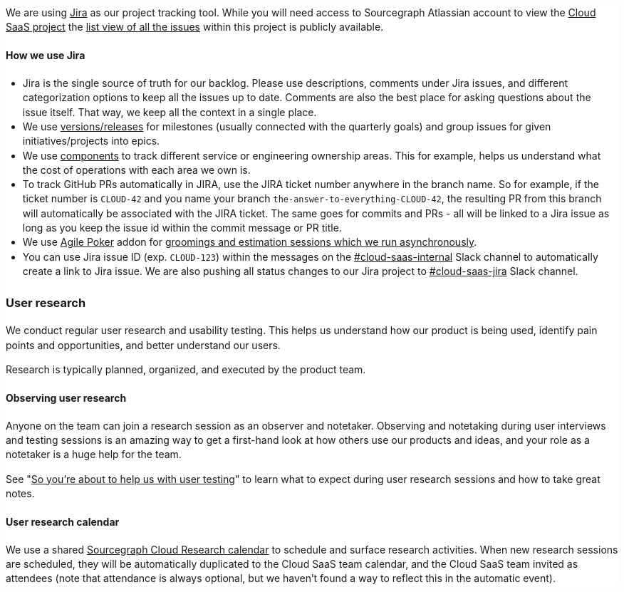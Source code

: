 We are using [Jira](https://www.atlassian.com/software/jira) as our project tracking tool. While you will need access to Sourcegraph Atlassian account to view the [Cloud SaaS project](https://sourcegraph.atlassian.net/jira/software/c/projects/CLOUD/boards/11/backlog?selectedIssue=CLOUD-73&issueLimit=100) the [list view of all the issues](https://sourcegraph.atlassian.net/jira/software/c/projects/CLOUD/issues/) within this project is publicly available.

#### How we use Jira

- Jira is the single source of truth for our backlog. Please use descriptions, comments under Jira issues, and different categorization options to keep all the issues up to date. Comments are also the best place for asking questions about the issue itself. That way, we keep all the context in a single place.
- We use [versions/releases](https://sourcegraph.atlassian.net/projects/CLOUD?selectedItem=com.atlassian.jira.jira-projects-plugin:release-page) for milestones (usually connected with the quarterly goals) and group issues for given initiatives/projects into epics.
- We use [components](https://sourcegraph.atlassian.net/jira/software/c/projects/CLOUD/components) to track different service or engineering ownership areas. This for example, helps us understand what the cost of operations with each area we own is.
- To track GitHub PRs automatically in JIRA, use the JIRA ticket number anywhere in the branch name. So for example, if the ticket number is `CLOUD-42` and you name your branch `the-answer-to-everything-CLOUD-42`, the resulting PR from this branch will automatically be associated with the JIRA ticket. The same goes for commits and PRs - all will be linked to a Jira issue as long as you keep the issue id within the commit message or PR title.
- We use [Agile Poker](https://confluence.spartez-software.com/display/JPP/Agile+Poker+for+Jira+Cloud) addon for [groomings and estimation sessions which we run asynchronously](#groomings).
- You can use Jira issue ID (exp. `CLOUD-123`) within the messages on the [#cloud-saas-internal](https://sourcegraph.slack.com/archives/C02EQBDB1LY) Slack channel to automatically create a link to Jira issue. We are also pushing all status changes to our Jira project to [#cloud-saas-jira](https://sourcegraph.slack.com/archives/C02FDFTBATA) Slack channel.

### User research

We conduct regular user research and usability testing. This helps us understand how our product is being used, identify pain points and opportunities, and better understand our users.

Research is typically planned, organized, and executed by the product team.

#### Observing user research

Anyone on the team can join a research session as an observer and notetaker. Observing and notetaking during user interviews and testing sessions is an amazing way to get a first-hand look at how others use our products and ideas, and your role as a notetaker is a huge help for the team.

See "[So you’re about to help us with user testing](../../../product/user_research/user_research_observer.md)" to learn what to expect during user research sessions and how to take great notes.

#### User research calendar

We use a shared [Sourcegraph Cloud Research calendar](https://calendar.google.com/calendar/u/0?cid=Y185ZG9oYmJxOW5mYW50cDVva2t1dHBpMnJha0Bncm91cC5jYWxlbmRhci5nb29nbGUuY29t) to schedule and surface research activities. When new research sessions are scheduled, they will be automatically duplicated to the Cloud SaaS team calendar, and the Cloud SaaS team invited as attendees (note that attendance is always optional, but we haven’t found a way to reflect this in the automatic event).
